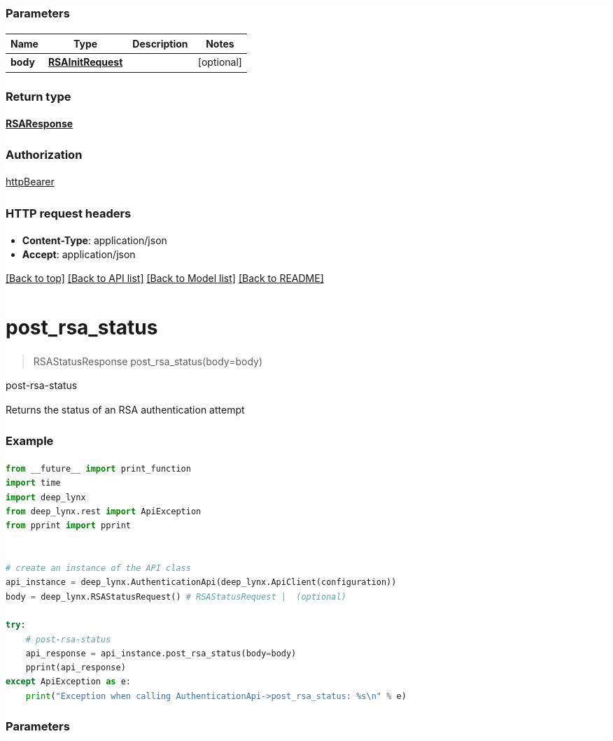 ### Parameters

Name | Type | Description  | Notes
------------- | ------------- | ------------- | -------------
 **body** | [**RSAInitRequest**](RSAInitRequest.md)|  | [optional] 

### Return type

[**RSAResponse**](RSAResponse.md)

### Authorization

[httpBearer](../README.md#httpBearer)

### HTTP request headers

 - **Content-Type**: application/json
 - **Accept**: application/json

[[Back to top]](#) [[Back to API list]](../README.md#documentation-for-api-endpoints) [[Back to Model list]](../README.md#documentation-for-models) [[Back to README]](../README.md)

# **post_rsa_status**
> RSAStatusResponse post_rsa_status(body=body)

post-rsa-status

Returns the status of an RSA authentication attempt

### Example
```python
from __future__ import print_function
import time
import deep_lynx
from deep_lynx.rest import ApiException
from pprint import pprint


# create an instance of the API class
api_instance = deep_lynx.AuthenticationApi(deep_lynx.ApiClient(configuration))
body = deep_lynx.RSAStatusRequest() # RSAStatusRequest |  (optional)

try:
    # post-rsa-status
    api_response = api_instance.post_rsa_status(body=body)
    pprint(api_response)
except ApiException as e:
    print("Exception when calling AuthenticationApi->post_rsa_status: %s\n" % e)
```

### Parameters
